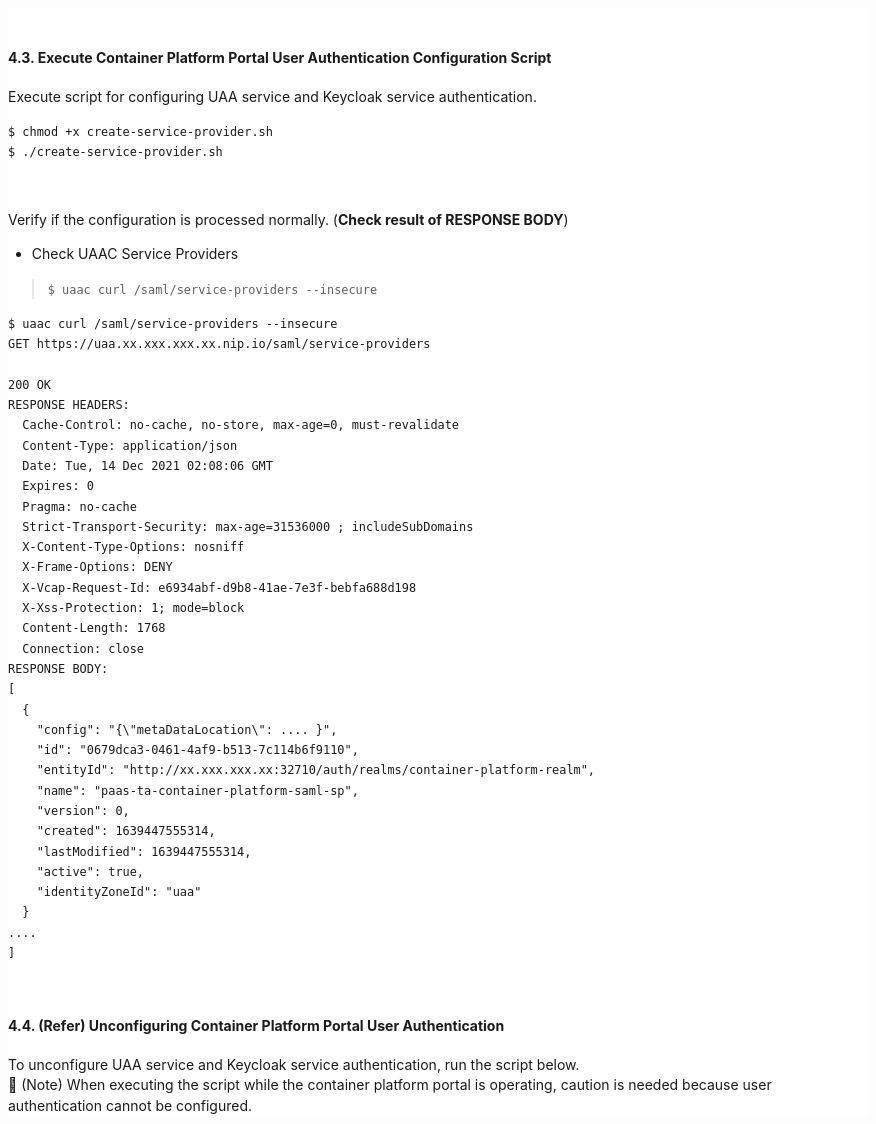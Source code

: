 <br>

#### <div id='4.3'>4.3. Execute Container Platform Portal User Authentication Configuration Script
Execute script for configuring UAA service and Keycloak service authentication.

```
$ chmod +x create-service-provider.sh
$ ./create-service-provider.sh
```

<br>

Verify if the configuration is processed normally. (**Check result of RESPONSE BODY**)
- Check UAAC Service Providers   
>`$ uaac curl /saml/service-providers --insecure`     
```    
$ uaac curl /saml/service-providers --insecure
GET https://uaa.xx.xxx.xxx.xx.nip.io/saml/service-providers

200 OK
RESPONSE HEADERS:
  Cache-Control: no-cache, no-store, max-age=0, must-revalidate
  Content-Type: application/json
  Date: Tue, 14 Dec 2021 02:08:06 GMT
  Expires: 0
  Pragma: no-cache
  Strict-Transport-Security: max-age=31536000 ; includeSubDomains
  X-Content-Type-Options: nosniff
  X-Frame-Options: DENY
  X-Vcap-Request-Id: e6934abf-d9b8-41ae-7e3f-bebfa688d198
  X-Xss-Protection: 1; mode=block
  Content-Length: 1768
  Connection: close
RESPONSE BODY:
[
  {
    "config": "{\"metaDataLocation\": .... }",
    "id": "0679dca3-0461-4af9-b513-7c114b6f9110",
    "entityId": "http://xx.xxx.xxx.xx:32710/auth/realms/container-platform-realm",
    "name": "paas-ta-container-platform-saml-sp",
    "version": 0,
    "created": 1639447555314,
    "lastModified": 1639447555314,
    "active": true,
    "identityZoneId": "uaa"
  }
....    
]
```    

<br>

#### <div id='4.4'>4.4. (Refer) Unconfiguring Container Platform Portal User Authentication
To unconfigure UAA service and Keycloak service authentication, run the script below.<br>
:loudspeaker: (Note) When executing the script while the container platform portal is operating, caution is needed because user authentication cannot be configured.<br>
